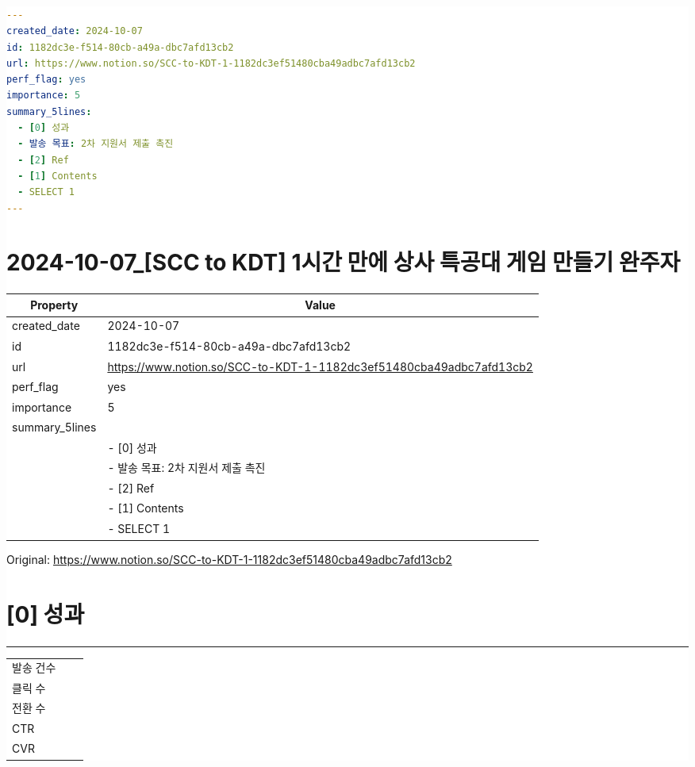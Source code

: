 ```yaml
---
created_date: 2024-10-07
id: 1182dc3e-f514-80cb-a49a-dbc7afd13cb2
url: https://www.notion.so/SCC-to-KDT-1-1182dc3ef51480cba49adbc7afd13cb2
perf_flag: yes
importance: 5
summary_5lines:
  - [0] 성과
  - 발송 목표: 2차 지원서 제출 촉진
  - [2] Ref
  - [1] Contents
  - SELECT 1
---
```


# 2024-10-07_[SCC to KDT] 1시간 만에 상사 특공대 게임 만들기 완주자

| Property | Value |
| --- | --- |
| created_date | 2024-10-07 |
| id | 1182dc3e-f514-80cb-a49a-dbc7afd13cb2 |
| url | https://www.notion.so/SCC-to-KDT-1-1182dc3ef51480cba49adbc7afd13cb2 |
| perf_flag | yes |
| importance | 5 |
| summary_5lines | |
|  | - [0] 성과 |
|  | - 발송 목표: 2차 지원서 제출 촉진 |
|  | - [2] Ref |
|  | - [1] Contents |
|  | - SELECT 1 |

Original: https://www.notion.so/SCC-to-KDT-1-1182dc3ef51480cba49adbc7afd13cb2

# [0] 성과

---
|  |  |  |
| --- | --- | --- |
| 발송 건수 |  |  |
| 클릭 수  |  |  |
| 전환 수 |  |  |
| CTR |  |  |
| CVR |  |  |
